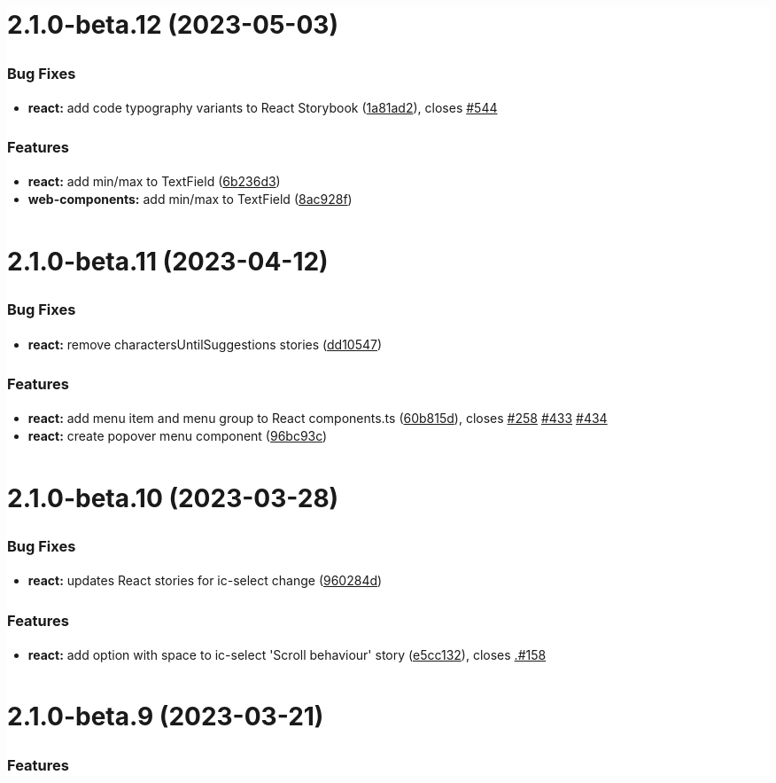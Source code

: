 
# 2.1.0-beta.12 (2023-05-03)

### Bug Fixes

- **react:** add code typography variants to React Storybook ([1a81ad2](https://github.com/mi6/ic-ui-kit/commit/1a81ad2dcbb88785ccc69b1cc99a43f19a732d33)), closes [#544](https://github.com/mi6/ic-ui-kit/issues/544)

### Features

- **react:** add min/max to TextField ([6b236d3](https://github.com/mi6/ic-ui-kit/commit/6b236d3d1b2b7f4df83ccfe2dc460b6108302847))
- **web-components:** add min/max to TextField ([8ac928f](https://github.com/mi6/ic-ui-kit/commit/8ac928fca275d8666ae3895bf6b9b013c5e09e97))

# 2.1.0-beta.11 (2023-04-12)

### Bug Fixes

- **react:** remove charactersUntilSuggestions stories ([dd10547](https://github.com/mi6/ic-ui-kit/commit/dd10547e1dc3e4798701f8792e665c45965dc827))

### Features

- **react:** add menu item and menu group to React components.ts ([60b815d](https://github.com/mi6/ic-ui-kit/commit/60b815d45ca04bbb0a49e57159cbfb381bb62774)), closes [#258](https://github.com/mi6/ic-ui-kit/issues/258) [#433](https://github.com/mi6/ic-ui-kit/issues/433) [#434](https://github.com/mi6/ic-ui-kit/issues/434)
- **react:** create popover menu component ([96bc93c](https://github.com/mi6/ic-ui-kit/commit/96bc93c6ff137b042aff7d4908791312334ccb7b))

# 2.1.0-beta.10 (2023-03-28)

### Bug Fixes

- **react:** updates React stories for ic-select change ([960284d](https://github.com/mi6/ic-ui-kit/commit/960284d164b27ae044298634b98b189e0b34add8))

### Features

- **react:** add option with space to ic-select 'Scroll behaviour' story ([e5cc132](https://github.com/mi6/ic-ui-kit/commit/e5cc1327a85dde0d69c923237fa4484ae4a16f50)), closes [.#158](https://github.com/./issues/158)

# 2.1.0-beta.9 (2023-03-21)

### Features
